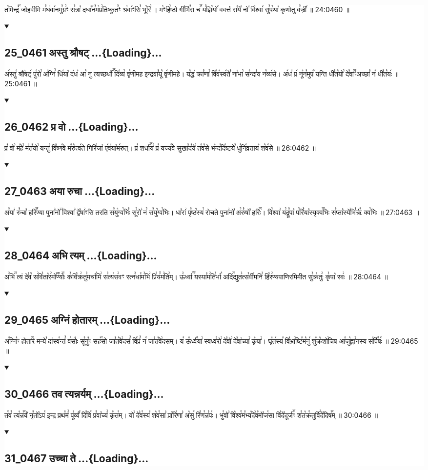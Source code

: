 त꣡मिन्द्रं꣢꣯ जोहवीमि म꣣घ꣡वा꣢नमु꣣ग्र꣢ꣳ स꣣त्रा꣡ दधा꣢꣯न꣣म꣡प्र꣢तिष्कुत꣣ꣳ श्र꣡वा꣢ꣳसि꣣ भू꣡रि꣢ । म꣡ꣳहि꣢ष्ठो गी꣣र्भि꣡रा च꣢꣯ य꣣ज्ञि꣡यो꣢ ववर्त्त रा꣣ये꣢ नो꣣ वि꣡श्वा꣢ सु꣣प꣡था꣢ कृणोतु व꣣ज्री꣢ ॥ 24:0460 ॥
</details>
</div>
<div class="js_include" includetitle="true" newlevelforh1="2" unfilled url="/vedAH_sAma/kauthumam/saMhitA/mUlam/1_pUrvArchikaH/5/2/25_0461_astu_shrauShaT.md">
<details open><summary><h2>25_0461 अस्तु श्रौषट् ...{Loading}...</h2></summary>

अ꣢स्तु꣣ श्रौ꣡षट्꣢ पु꣣रो꣢ अ꣣ग्निं꣢ धि꣣या꣡ द꣢ध꣣ आ꣡ नु त्यच्छर्धो꣢꣯ दि꣣व्यं꣡ वृ꣡णीमह इन्द्रवा꣣यू꣡ वृ꣢णीमहे। य꣡द्ध꣢ क्रा꣣णा꣢ वि꣣व꣢स्व꣢ते꣣ ना꣡भा꣢ स꣣न्दा꣣य न꣡व्य꣢से। अ꣢ध꣣ प्र꣢ नू꣣न꣡मुप꣢꣯ यन्ति धी꣣त꣡यो꣢ दे꣣वा꣢꣫ꣳअच्छा꣣ न꣢ धी꣣त꣡यः꣢ ॥ 25:0461 ॥
</details>
</div>
<div class="js_include" includetitle="true" newlevelforh1="2" unfilled url="/vedAH_sAma/kauthumam/saMhitA/mUlam/1_pUrvArchikaH/5/2/26_0462_pra_vo.md">
<details open><summary><h2>26_0462 प्र वो ...{Loading}...</h2></summary>

प्र꣡ वो꣢ म꣣हे꣢ म꣣त꣡यो꣢ यन्तु꣣ वि꣡ष्ण꣢वे म꣣रु꣡त्व꣢ते गिरि꣣जा꣡ ए꣢व꣣या꣡म꣢रुत्। प्र꣡ शर्धा꣢꣯य꣣ प्र꣡ यज्य꣢꣯वे सुखा꣣द꣡ये꣢ त꣣व꣡से भ꣣न्द꣡दि꣢ष्टये꣣ धु꣡नि꣢व्रताय꣣ श꣡व꣢से ॥ 26:0462 ॥
</details>
</div>
<div class="js_include" includetitle="true" newlevelforh1="2" unfilled url="/vedAH_sAma/kauthumam/saMhitA/mUlam/1_pUrvArchikaH/5/2/27_0463_ayA_ruchA.md">
<details open><summary><h2>27_0463 अया रुचा ...{Loading}...</h2></summary>

अ꣣या꣢ रु꣣चा꣡ हरि꣢꣯ण्या पुना꣣नो꣢꣫ विश्वा꣣ द्वे꣡षा꣢ꣳसि तरति स꣣यु꣡ग्व꣢भिः꣣ सू꣢रो꣣ न꣢ स꣣यु꣡ग्व꣢भिः। धा꣡रा꣢ पृ꣣ष्ठ꣡स्य꣢ रोचते पुना꣣नो꣡ अ꣢रु꣣षो꣡ हरिः꣢꣯। वि꣢श्वा꣣ य꣢द्रू꣣पा꣡ प꣢रि꣣या꣡स्यृक्व꣢꣯भिः स꣣प्ता꣡स्ये꣢भि꣣र्ऋ꣡ क्व꣢भिः ॥ 27:0463 ॥
</details>
</div>
<div class="js_include" includetitle="true" newlevelforh1="2" unfilled url="/vedAH_sAma/kauthumam/saMhitA/mUlam/1_pUrvArchikaH/5/2/28_0464_abhi_tyam.md">
<details open><summary><h2>28_0464 अभि त्यम् ...{Loading}...</h2></summary>

अ꣣भि꣢꣫ त्यं दे꣣व꣡ स꣢वि꣣ता꣡र꣢मो꣣꣬ण्योः꣢꣯ क꣣वि꣡क्र꣢तु꣣मर्चा꣡मि꣢ स꣣त्य꣡स꣢वꣳ रत्न꣣धा꣢म꣣भि꣢ प्रि꣣यं꣢म꣣ति꣢म्। ऊ꣣र्ध्वा꣢꣫ यस्या꣣म꣢ति꣣र्भा꣡ अदि꣢꣯द्युत꣣त्स꣡वी꣢मनि꣣ हि꣡र꣢ण्यपाणिरमिमीत सु꣣क्र꣡तुः꣢ कृ꣣पा꣡ स्वः꣢ ॥ 28:0464 ॥
</details>
</div>
<div class="js_include" includetitle="true" newlevelforh1="2" unfilled url="/vedAH_sAma/kauthumam/saMhitA/mUlam/1_pUrvArchikaH/5/2/29_0465_agniM_hotAram.md">
<details open><summary><h2>29_0465 अग्निं होतारम् ...{Loading}...</h2></summary>

अ꣣ग्नि꣡ꣳ होता꣢꣯रं मन्ये꣣ दा꣡स्व꣢न्तं꣣ व꣡सोः꣢ सू꣣नु꣡ꣳ सह꣢꣯सो जा꣣त꣡वे꣢दसं꣣ वि꣢प्रं꣣ न꣢ जा꣣त꣡वे꣢दसम्। य꣢ ऊ꣣र्ध्व꣡या꣢ स्वध्व꣣रो꣢ दे꣣वो꣢ दे꣣वा꣡च्या꣢ कृ꣣पा꣢। घृ꣣त꣢स्य꣣ वि꣡भ्रा꣢ष्टि꣣म꣡नु꣢ शु꣣क्र꣡शो꣢चिष आ꣣जु꣡ह्वा꣢नस्य स꣣र्पि꣡षः꣢ ॥ 29:0465 ॥
</details>
</div>
<div class="js_include" includetitle="true" newlevelforh1="2" unfilled url="/vedAH_sAma/kauthumam/saMhitA/mUlam/1_pUrvArchikaH/5/2/30_0466_tava_tyannaryam.md">
<details open><summary><h2>30_0466 तव त्यन्नर्यम् ...{Loading}...</h2></summary>

त꣢व꣣ त्य꣡न्न꣢꣯र्यं नृ꣣तो꣡ऽप꣢ इन्द्र प्रथ꣣मं꣢ पू꣣र्व्यं꣢ दि꣣वि꣢ प्र꣣वा꣡च्यं꣢ कृ꣣त꣢म्। यो꣢ दे꣣व꣢स्य꣣ श꣡व꣢सा꣣ प्रा꣡रि꣢णा꣣ अ꣡सु꣢ रि꣣ण꣢न्न꣣पः꣢। भु꣢वो꣣ वि꣡श्व꣢म꣣भ्य꣡दे꣢व꣣मो꣡ज꣢सा वि꣣दे꣡दूर्ज꣢꣯ꣳ श꣣त꣡क्र꣢तुर्वि꣣दे꣡दिष꣢꣯म् ॥ 30:0466 ॥
</details>
</div>
<div class="js_include" includetitle="true" newlevelforh1="2" unfilled url="/vedAH_sAma/kauthumam/saMhitA/mUlam/1_pUrvArchikaH/5/2/31_0467_uchchA_te.md">
<details open><summary><h2>31_0467 उच्चा ते ...{Loading}...</h2></summary>
